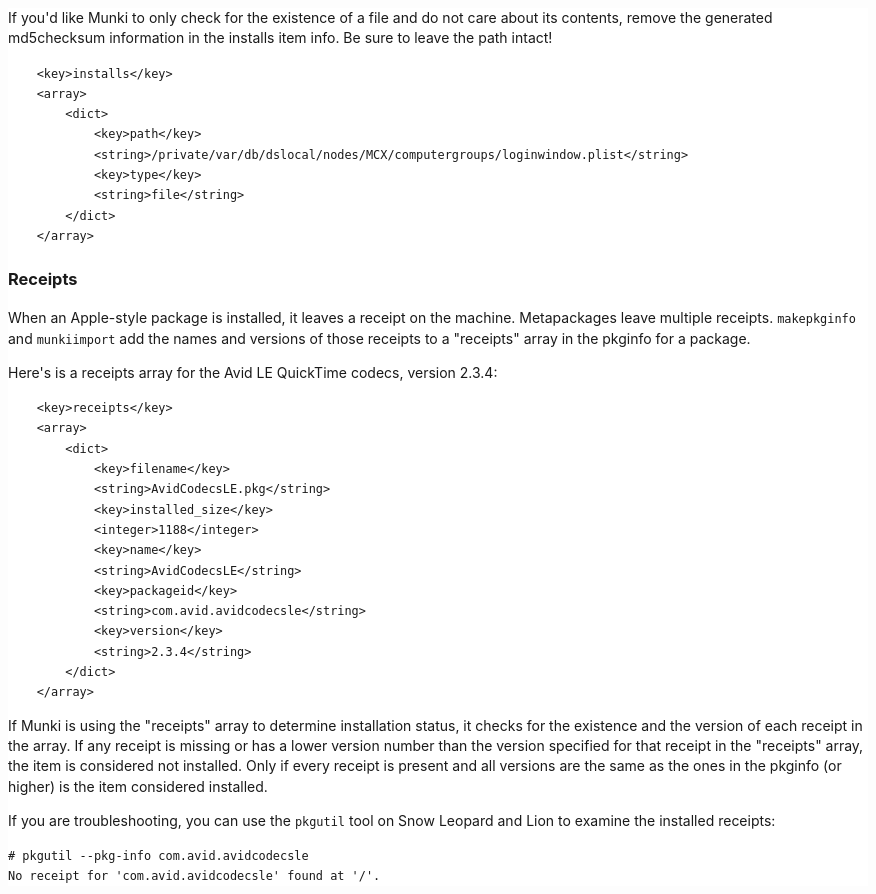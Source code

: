 If you'd like Munki to only check for the existence of a file and do not care about its contents, remove the generated md5checksum information in the installs item info. Be sure to leave the path intact!

```
	<key>installs</key>
	<array>
		<dict>
			<key>path</key>
			<string>/private/var/db/dslocal/nodes/MCX/computergroups/loginwindow.plist</string>
			<key>type</key>
			<string>file</string>
		</dict>
	</array>
```


### Receipts ###
When an Apple-style package is installed, it leaves a receipt on the machine. Metapackages leave multiple receipts. `makepkginfo` and `munkiimport` add the names and versions of those receipts to a "receipts" array in the pkginfo for a package.

Here's is a receipts array for the Avid LE QuickTime codecs, version 2.3.4:
```
	<key>receipts</key>
	<array>
		<dict>
			<key>filename</key>
			<string>AvidCodecsLE.pkg</string>
			<key>installed_size</key>
			<integer>1188</integer>
			<key>name</key>
			<string>AvidCodecsLE</string>
			<key>packageid</key>
			<string>com.avid.avidcodecsle</string>
			<key>version</key>
			<string>2.3.4</string>
		</dict>
	</array>
```

If Munki is using the "receipts" array to determine installation status, it checks for the existence and the version of each receipt in the array. If any receipt is missing or has a lower version number than the version specified for that receipt in the "receipts" array, the item is considered not installed. Only if every receipt is present and all versions are the same as the ones in the pkginfo (or higher) is the item considered installed.

If you are troubleshooting, you can use the `pkgutil` tool on Snow Leopard and Lion to examine the installed receipts:

```
# pkgutil --pkg-info com.avid.avidcodecsle
No receipt for 'com.avid.avidcodecsle' found at '/'.
```
